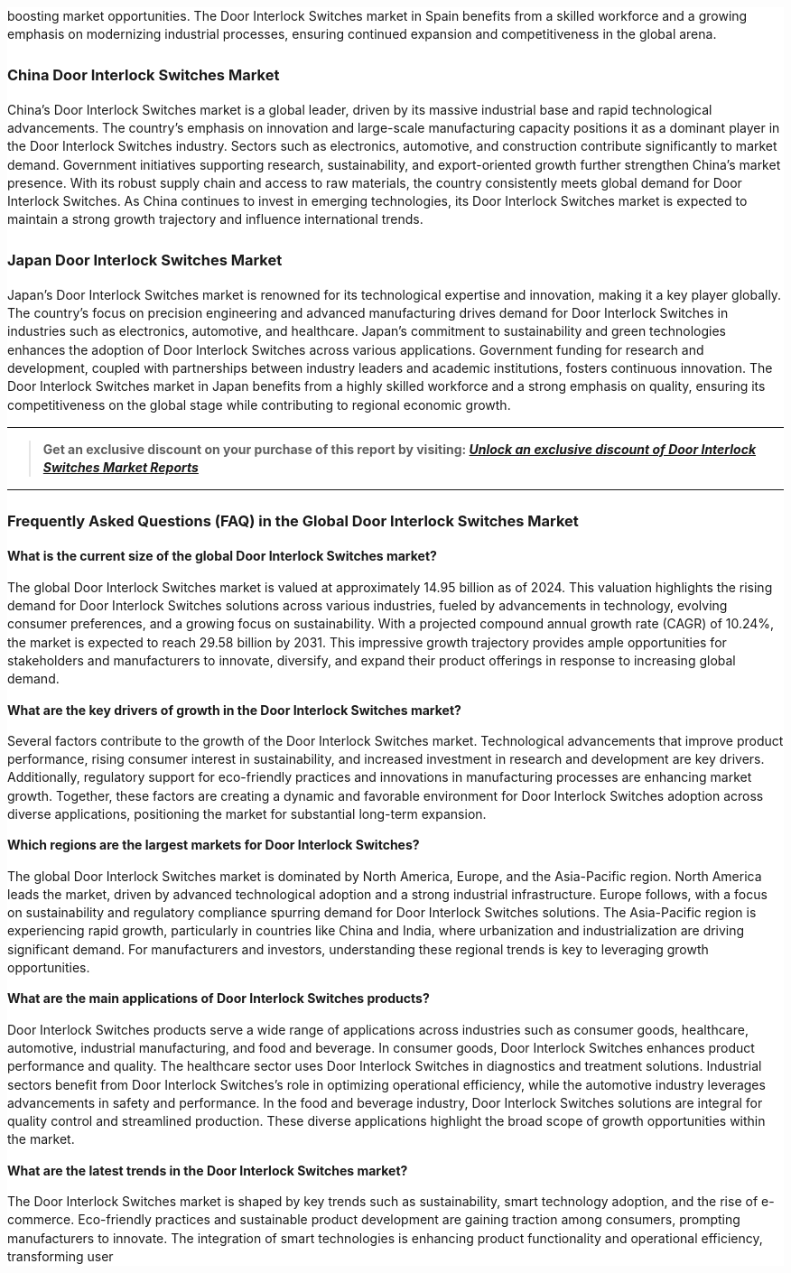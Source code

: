 boosting market opportunities. The Door Interlock Switches market in Spain benefits from a skilled workforce and a growing emphasis on modernizing industrial processes, ensuring continued expansion and competitiveness in the global arena.</p><h3>China Door Interlock Switches Market</h3><p>China&rsquo;s Door Interlock Switches market is a global leader, driven by its massive industrial base and rapid technological advancements. The country&rsquo;s emphasis on innovation and large-scale manufacturing capacity positions it as a dominant player in the Door Interlock Switches industry. Sectors such as electronics, automotive, and construction contribute significantly to market demand. Government initiatives supporting research, sustainability, and export-oriented growth further strengthen China&rsquo;s market presence. With its robust supply chain and access to raw materials, the country consistently meets global demand for Door Interlock Switches. As China continues to invest in emerging technologies, its Door Interlock Switches market is expected to maintain a strong growth trajectory and influence international trends.</p><h3>Japan Door Interlock Switches Market</h3><p>Japan&rsquo;s Door Interlock Switches market is renowned for its technological expertise and innovation, making it a key player globally. The country&rsquo;s focus on precision engineering and advanced manufacturing drives demand for Door Interlock Switches in industries such as electronics, automotive, and healthcare. Japan&rsquo;s commitment to sustainability and green technologies enhances the adoption of Door Interlock Switches across various applications. Government funding for research and development, coupled with partnerships between industry leaders and academic institutions, fosters continuous innovation. The Door Interlock Switches market in Japan benefits from a highly skilled workforce and a strong emphasis on quality, ensuring its competitiveness on the global stage while contributing to regional economic growth.</p><hr /><blockquote><p><strong>Get an exclusive discount on your purchase of this report by visiting: <em><a href="://marketresearchpulse.com/ask-for-discount/70689?utm_source=Github&amp;utm_medium=027">Unlock an exclusive discount of Door Interlock Switches Market Reports</a></em>&nbsp;</strong></p></blockquote><hr /><h3>Frequently Asked Questions (FAQ) in the Global Door Interlock Switches Market</h3><p><strong>What is the current size of the global Door Interlock Switches market?</strong></p><p>The global Door Interlock Switches market is valued at approximately 14.95 billion as of 2024. This valuation highlights the rising demand for Door Interlock Switches solutions across various industries, fueled by advancements in technology, evolving consumer preferences, and a growing focus on sustainability. With a projected compound annual growth rate (CAGR) of 10.24%, the market is expected to reach 29.58 billion by 2031. This impressive growth trajectory provides ample opportunities for stakeholders and manufacturers to innovate, diversify, and expand their product offerings in response to increasing global demand.</p><p><strong>What are the key drivers of growth in the Door Interlock Switches market?</strong></p><p>Several factors contribute to the growth of the Door Interlock Switches market. Technological advancements that improve product performance, rising consumer interest in sustainability, and increased investment in research and development are key drivers. Additionally, regulatory support for eco-friendly practices and innovations in manufacturing processes are enhancing market growth. Together, these factors are creating a dynamic and favorable environment for Door Interlock Switches adoption across diverse applications, positioning the market for substantial long-term expansion.</p><p><strong>Which regions are the largest markets for Door Interlock Switches?</strong></p><p>The global Door Interlock Switches market is dominated by North America, Europe, and the Asia-Pacific region. North America leads the market, driven by advanced technological adoption and a strong industrial infrastructure. Europe follows, with a focus on sustainability and regulatory compliance spurring demand for Door Interlock Switches solutions. The Asia-Pacific region is experiencing rapid growth, particularly in countries like China and India, where urbanization and industrialization are driving significant demand. For manufacturers and investors, understanding these regional trends is key to leveraging growth opportunities.</p><p><strong>What are the main applications of Door Interlock Switches products?</strong></p><p>Door Interlock Switches products serve a wide range of applications across industries such as consumer goods, healthcare, automotive, industrial manufacturing, and food and beverage. In consumer goods, Door Interlock Switches enhances product performance and quality. The healthcare sector uses Door Interlock Switches in diagnostics and treatment solutions. Industrial sectors benefit from Door Interlock Switches&rsquo;s role in optimizing operational efficiency, while the automotive industry leverages advancements in safety and performance. In the food and beverage industry, Door Interlock Switches solutions are integral for quality control and streamlined production. These diverse applications highlight the broad scope of growth opportunities within the market.</p><p><strong>What are the latest trends in the Door Interlock Switches market?</strong></p><p>The Door Interlock Switches market is shaped by key trends such as sustainability, smart technology adoption, and the rise of e-commerce. Eco-friendly practices and sustainable product development are gaining traction among consumers, prompting manufacturers to innovate. The integration of smart technologies is enhancing product functionality and operational efficiency, transforming user